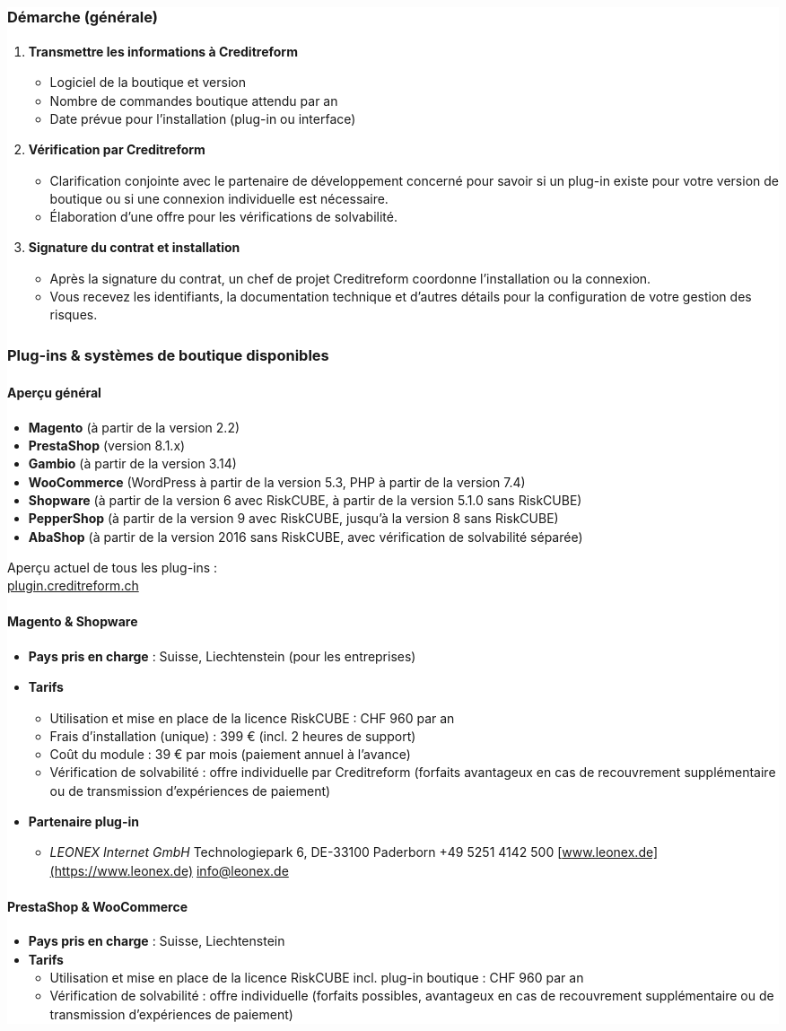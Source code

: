 ### Démarche (générale)

1. **Transmettre les informations à Creditreform**
   - Logiciel de la boutique et version
   - Nombre de commandes boutique attendu par an
   - Date prévue pour l’installation (plug-in ou interface)

2. **Vérification par Creditreform**
   - Clarification conjointe avec le partenaire de développement concerné pour savoir si un plug-in existe pour votre version de boutique ou si une connexion individuelle est nécessaire.
   - Élaboration d’une offre pour les vérifications de solvabilité.

3. **Signature du contrat et installation**
   - Après la signature du contrat, un chef de projet Creditreform coordonne l’installation ou la connexion.
   - Vous recevez les identifiants, la documentation technique et d’autres détails pour la configuration de votre gestion des risques.

### Plug-ins & systèmes de boutique disponibles

#### Aperçu général

- **Magento** (à partir de la version 2.2)
- **PrestaShop** (version 8.1.x)
- **Gambio** (à partir de la version 3.14)
- **WooCommerce** (WordPress à partir de la version 5.3, PHP à partir de la version 7.4)
- **Shopware** (à partir de la version 6 avec RiskCUBE, à partir de la version 5.1.0 sans RiskCUBE)
- **PepperShop** (à partir de la version 9 avec RiskCUBE, jusqu’à la version 8 sans RiskCUBE)
- **AbaShop** (à partir de la version 2016 sans RiskCUBE, avec vérification de solvabilité séparée)

Aperçu actuel de tous les plug-ins :  
[plugin.creditreform.ch](http://plugin.creditreform.ch)

#### Magento & Shopware

- **Pays pris en charge** : Suisse, Liechtenstein (pour les entreprises)
- **Tarifs**
  - Utilisation et mise en place de la licence RiskCUBE : CHF 960 par an
  - Frais d’installation (unique) : 399 € (incl. 2 heures de support)
  - Coût du module : 39 € par mois (paiement annuel à l’avance)
  - Vérification de solvabilité : offre individuelle par Creditreform (forfaits avantageux en cas de recouvrement supplémentaire ou de transmission d’expériences de paiement)

- **Partenaire plug-in**
  - *LEONEX Internet GmbH*
    Technologiepark 6, DE-33100 Paderborn
    +49 5251 4142 500
    [www.leonex.de](https://www.leonex.de)
    info@leonex.de

#### PrestaShop & WooCommerce

- **Pays pris en charge** : Suisse, Liechtenstein
- **Tarifs**
  - Utilisation et mise en place de la licence RiskCUBE incl. plug-in boutique : CHF 960 par an
  - Vérification de solvabilité : offre individuelle (forfaits possibles, avantageux en cas de recouvrement supplémentaire ou de transmission d’expériences de paiement)
